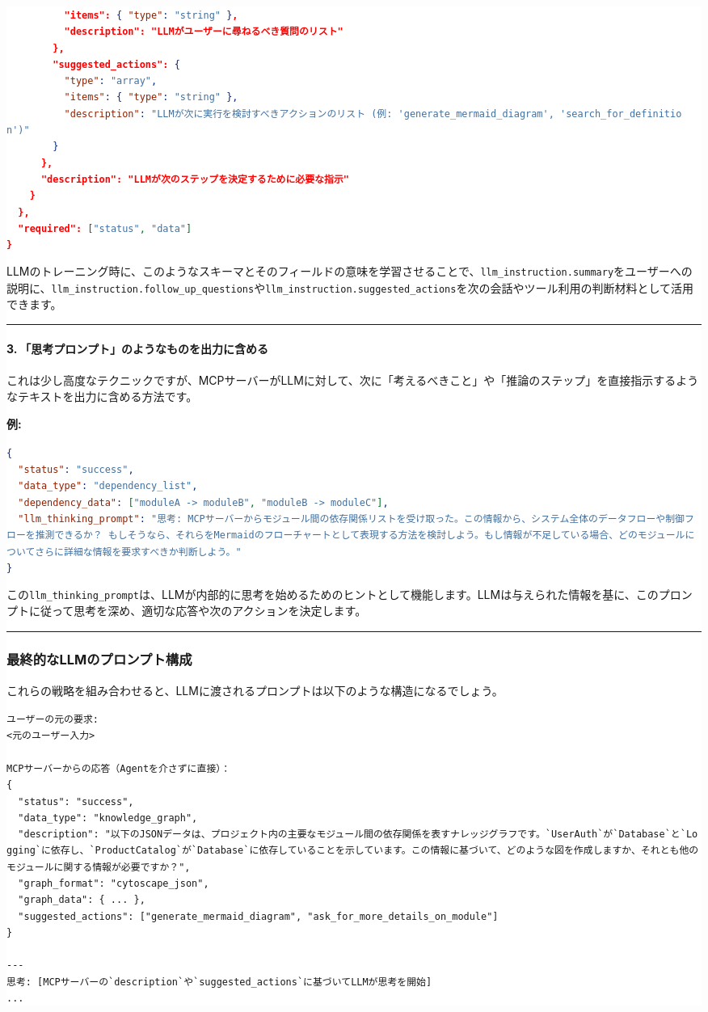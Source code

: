 ```json
          "items": { "type": "string" },
          "description": "LLMがユーザーに尋ねるべき質問のリスト"
        },
        "suggested_actions": {
          "type": "array",
          "items": { "type": "string" },
          "description": "LLMが次に実行を検討すべきアクションのリスト (例: 'generate_mermaid_diagram', 'search_for_definition')"
        }
      },
      "description": "LLMが次のステップを決定するために必要な指示"
    }
  },
  "required": ["status", "data"]
}
```

LLMのトレーニング時に、このようなスキーマとそのフィールドの意味を学習させることで、`llm_instruction.summary`をユーザーへの説明に、`llm_instruction.follow_up_questions`や`llm_instruction.suggested_actions`を次の会話やツール利用の判断材料として活用できます。

---

#### 3\. 「思考プロンプト」のようなものを出力に含める

これは少し高度なテクニックですが、MCPサーバーがLLMに対して、次に「考えるべきこと」や「推論のステップ」を直接指示するようなテキストを出力に含める方法です。

**例:**

```json
{
  "status": "success",
  "data_type": "dependency_list",
  "dependency_data": ["moduleA -> moduleB", "moduleB -> moduleC"],
  "llm_thinking_prompt": "思考: MCPサーバーからモジュール間の依存関係リストを受け取った。この情報から、システム全体のデータフローや制御フローを推測できるか？ もしそうなら、それらをMermaidのフローチャートとして表現する方法を検討しよう。もし情報が不足している場合、どのモジュールについてさらに詳細な情報を要求すべきか判断しよう。"
}
```

この`llm_thinking_prompt`は、LLMが内部的に思考を始めるためのヒントとして機能します。LLMは与えられた情報を基に、このプロンプトに従って思考を深め、適切な応答や次のアクションを決定します。

---

### 最終的なLLMのプロンプト構成

これらの戦略を組み合わせると、LLMに渡されるプロンプトは以下のような構造になるでしょう。

```
ユーザーの元の要求:
<元のユーザー入力>

MCPサーバーからの応答（Agentを介さずに直接）：
{
  "status": "success",
  "data_type": "knowledge_graph",
  "description": "以下のJSONデータは、プロジェクト内の主要なモジュール間の依存関係を表すナレッジグラフです。`UserAuth`が`Database`と`Logging`に依存し、`ProductCatalog`が`Database`に依存していることを示しています。この情報に基づいて、どのような図を作成しますか、それとも他のモジュールに関する情報が必要ですか？",
  "graph_format": "cytoscape_json",
  "graph_data": { ... },
  "suggested_actions": ["generate_mermaid_diagram", "ask_for_more_details_on_module"]
}

---
思考: [MCPサーバーの`description`や`suggested_actions`に基づいてLLMが思考を開始]
...
```
